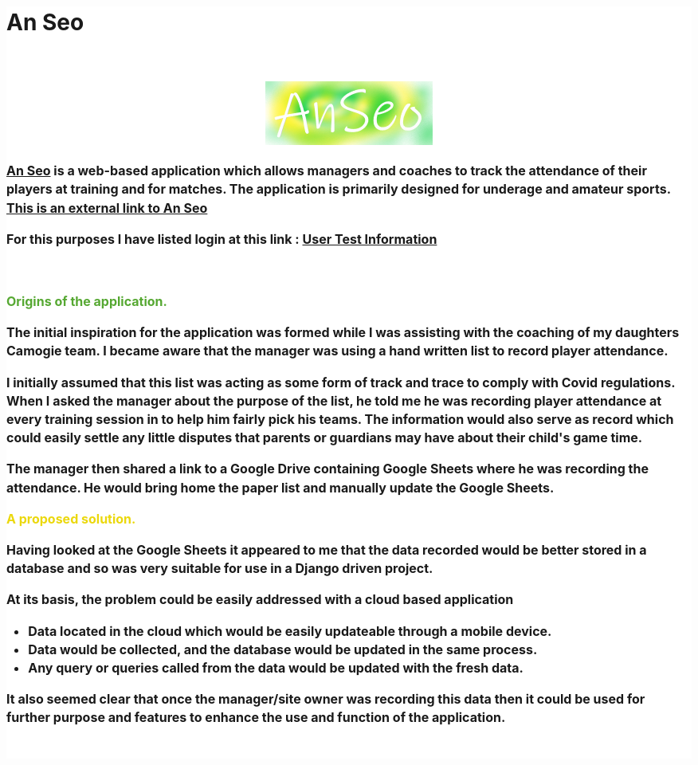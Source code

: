# An Seo
​
<p align="center" width="100%"> 
<img src="media/images/logo.png" alt="logo" width=""/>
</p>

<span style="font-weight:bold; font-size:16px">

[An Seo](https://an-seo.herokuapp.com/) is a web-based application which allows managers and coaches to track the attendance of their players at training and for matches. The application is primarily designed for underage and amateur sports.</span> 
<br>
[This is an external link to An Seo](https://an-seo.herokuapp.com/)

For this purposes I have listed login at this link : [User Test Information](#user-test-information)

<br>

<span style="color:#56a832; font-weight:bold; font-size:16px">Origins of the application.</span>
<p> The initial inspiration for the application was formed while I was assisting with the coaching of my daughters Camogie team. I became aware that the manager was using a hand written list to record player attendance.</p>
<p>I initially assumed that this list was acting as some form of track and trace to comply with Covid regulations. When I asked the manager about the purpose of the list, he told me he was recording player attendance at every training session in to help him fairly pick his teams. The information would also serve as record which could easily settle any little disputes that parents or guardians may have about their child's game time.</p>
<p>The manager then shared a link to a Google Drive containing Google Sheets where he was recording the attendance. He would bring home the paper list and manually update the Google Sheets.</p>

<span style="color:#ebd80c; font-weight:bold; font-size:16px">A proposed solution.</span>
<p>Having looked at the Google Sheets it appeared to me that the data recorded would be better stored in a database and so was very suitable for use in a Django driven project.</p>
<p>At its basis, the problem could be easily addressed with a cloud based application
</p>
<ul>
<li>Data located in the cloud which would be easily updateable through a mobile device.</li>
<li>Data would be collected, and the database would be updated in the same process.</li>
<li>Any query or queries called from the data would be updated with the fresh data.</li>
</ul>
<p>It also seemed clear that once the manager/site owner was recording this data then it could be used for further purpose and features to enhance the use and function of the application.</p>

<br>

<p align="center" width="100%"> 